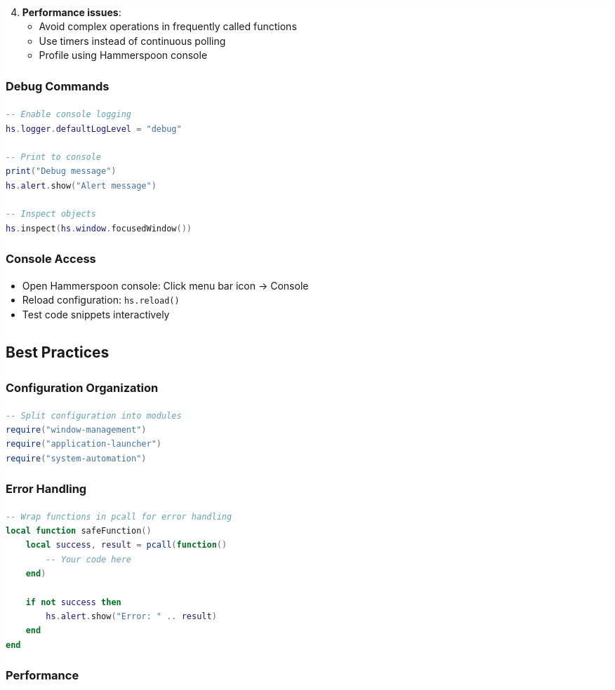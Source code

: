 4. **Performance issues**:
   - Avoid complex operations in frequently called functions
   - Use timers instead of continuous polling
   - Profile using Hammerspoon console

### Debug Commands

```lua
-- Enable console logging
hs.logger.defaultLogLevel = "debug"

-- Print to console
print("Debug message")
hs.alert.show("Alert message")

-- Inspect objects
hs.inspect(hs.window.focusedWindow())
```

### Console Access

- Open Hammerspoon console: Click menu bar icon → Console
- Reload configuration: `hs.reload()`
- Test code snippets interactively

## Best Practices

### Configuration Organization

```lua
-- Split configuration into modules
require("window-management")
require("application-launcher")
require("system-automation")
```

### Error Handling

```lua
-- Wrap functions in pcall for error handling
local function safeFunction()
    local success, result = pcall(function()
        -- Your code here
    end)

    if not success then
        hs.alert.show("Error: " .. result)
    end
end
```

### Performance
